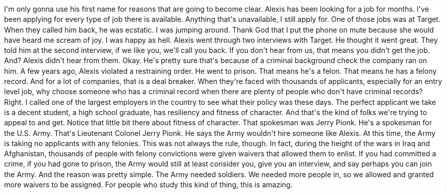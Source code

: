 I'm only gonna use his first name
for reasons that are going to become clear.
Alexis has been looking for a job for months.
I've been applying for every type of job
there is available.
Anything that's unavailable, I still apply for.
One of those jobs was at Target.
When they called him back, he was ecstatic.
I was jumping around.
Thank God that I put the phone on mute
because she would have heard me scream of joy.
I was happy as hell.
Alexis went through two interviews with Target.
He thought it went great.
They told him at the second interview,
if we like you, we'll call you back.
If you don't hear from us,
that means you didn't get the job.
And?
Alexis didn't hear from them.
Okay.
He's pretty sure that's because
of a criminal background check the company ran on him.
A few years ago, Alexis violated a restraining order.
He went to prison.
That means he's a felon.
That means he has a felony record.
And for a lot of companies, that is a deal breaker.
When they're faced with thousands of applicants,
especially for an entry level job,
why choose someone who has a criminal record
when there are plenty of people
who don't have criminal records?
Right.
I called one of the largest employers in the country
to see what their policy was these days.
The perfect applicant we take is a decent student,
a high school graduate,
has resiliency and fitness of character.
And that's the kind of folks
we're trying to appeal to and get.
Notice that little bit there about fitness of character.
That spokesman was Jerry Pionk.
He's a spokesman for the U.S. Army.
That's Lieutenant Colonel Jerry Pionk.
He says the Army wouldn't hire someone like Alexis.
At this time, the Army is taking no applicants
with any felonies.
This was not always the rule, though.
In fact, during the height of the wars
in Iraq and Afghanistan,
thousands of people with felony convictions
were given waivers that allowed them to enlist.
If you had committed a crime,
if you had gone to prison,
the Army would still at least consider you,
give you an interview,
and say perhaps you can join the Army.
And the reason was pretty simple.
The Army needed soldiers.
We needed more people in,
so we allowed and granted more waivers to be assigned.
For people who study this kind of thing,
this is amazing.